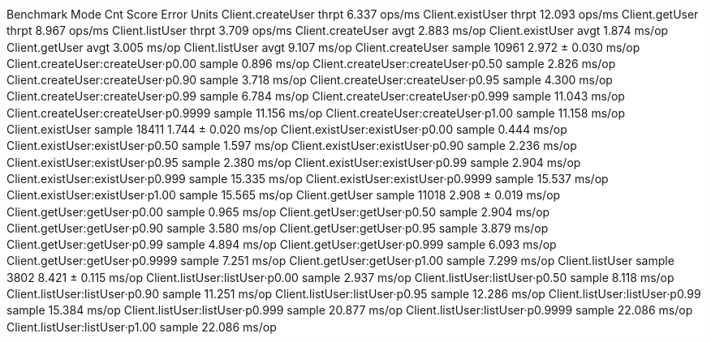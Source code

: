Benchmark                               Mode    Cnt   Score   Error   Units
Client.createUser                      thrpt          6.337          ops/ms
Client.existUser                       thrpt         12.093          ops/ms
Client.getUser                         thrpt          8.967          ops/ms
Client.listUser                        thrpt          3.709          ops/ms
Client.createUser                       avgt          2.883           ms/op
Client.existUser                        avgt          1.874           ms/op
Client.getUser                          avgt          3.005           ms/op
Client.listUser                         avgt          9.107           ms/op
Client.createUser                     sample  10961   2.972 ± 0.030   ms/op
Client.createUser:createUser·p0.00    sample          0.896           ms/op
Client.createUser:createUser·p0.50    sample          2.826           ms/op
Client.createUser:createUser·p0.90    sample          3.718           ms/op
Client.createUser:createUser·p0.95    sample          4.300           ms/op
Client.createUser:createUser·p0.99    sample          6.784           ms/op
Client.createUser:createUser·p0.999   sample         11.043           ms/op
Client.createUser:createUser·p0.9999  sample         11.156           ms/op
Client.createUser:createUser·p1.00    sample         11.158           ms/op
Client.existUser                      sample  18411   1.744 ± 0.020   ms/op
Client.existUser:existUser·p0.00      sample          0.444           ms/op
Client.existUser:existUser·p0.50      sample          1.597           ms/op
Client.existUser:existUser·p0.90      sample          2.236           ms/op
Client.existUser:existUser·p0.95      sample          2.380           ms/op
Client.existUser:existUser·p0.99      sample          2.904           ms/op
Client.existUser:existUser·p0.999     sample         15.335           ms/op
Client.existUser:existUser·p0.9999    sample         15.537           ms/op
Client.existUser:existUser·p1.00      sample         15.565           ms/op
Client.getUser                        sample  11018   2.908 ± 0.019   ms/op
Client.getUser:getUser·p0.00          sample          0.965           ms/op
Client.getUser:getUser·p0.50          sample          2.904           ms/op
Client.getUser:getUser·p0.90          sample          3.580           ms/op
Client.getUser:getUser·p0.95          sample          3.879           ms/op
Client.getUser:getUser·p0.99          sample          4.894           ms/op
Client.getUser:getUser·p0.999         sample          6.093           ms/op
Client.getUser:getUser·p0.9999        sample          7.251           ms/op
Client.getUser:getUser·p1.00          sample          7.299           ms/op
Client.listUser                       sample   3802   8.421 ± 0.115   ms/op
Client.listUser:listUser·p0.00        sample          2.937           ms/op
Client.listUser:listUser·p0.50        sample          8.118           ms/op
Client.listUser:listUser·p0.90        sample         11.251           ms/op
Client.listUser:listUser·p0.95        sample         12.286           ms/op
Client.listUser:listUser·p0.99        sample         15.384           ms/op
Client.listUser:listUser·p0.999       sample         20.877           ms/op
Client.listUser:listUser·p0.9999      sample         22.086           ms/op
Client.listUser:listUser·p1.00        sample         22.086           ms/op
